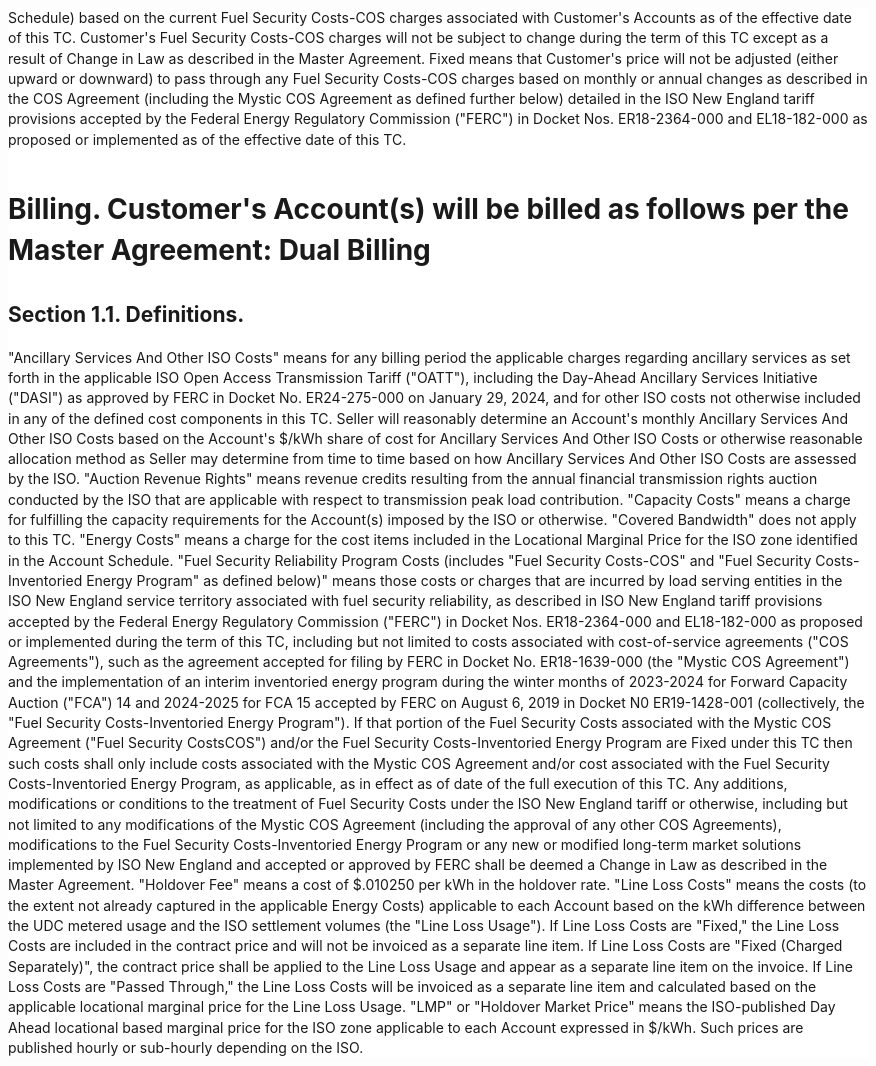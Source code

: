 Schedule) based on the current Fuel Security Costs-COS charges associated with Customer's Accounts as of the effective date of this TC. Customer's Fuel Security Costs-COS charges will not be subject to change during the term of this TC except as a result of Change in Law as described in the Master Agreement. Fixed means that Customer's price will not be adjusted (either upward or downward) to pass through any Fuel Security Costs-COS charges based on monthly or annual changes as described in the COS Agreement (including the Mystic COS Agreement as defined further below) detailed in the ISO New England tariff provisions accepted by the Federal Energy Regulatory Commission ("FERC") in Docket Nos. ER18-2364-000 and EL18-182-000 as proposed or implemented as of the effective date of this TC.

# Billing. Customer's Account(s) will be billed as follows per the Master Agreement: Dual Billing 

## Section 1.1. Definitions.

"Ancillary Services And Other ISO Costs" means for any billing period the applicable charges regarding ancillary services as set forth in the applicable ISO Open Access Transmission Tariff ("OATT"), including the Day-Ahead Ancillary Services Initiative ("DASI") as approved by FERC in Docket No. ER24-275-000 on January 29, 2024, and for other ISO costs not otherwise included in any of the defined cost components in this TC. Seller will reasonably determine an Account's monthly Ancillary Services And Other ISO Costs based on the Account's $\$ / \mathrm{kWh}$ share of cost for Ancillary Services And Other ISO Costs or otherwise reasonable allocation method as Seller may determine from time to time based on how Ancillary Services And Other ISO Costs are assessed by the ISO.
"Auction Revenue Rights" means revenue credits resulting from the annual financial transmission rights auction conducted by the ISO that are applicable with respect to transmission peak load contribution.
"Capacity Costs" means a charge for fulfilling the capacity requirements for the Account(s) imposed by the ISO or otherwise.
"Covered Bandwidth" does not apply to this TC.
"Energy Costs" means a charge for the cost items included in the Locational Marginal Price for the ISO zone identified in the Account Schedule.
"Fuel Security Reliability Program Costs (includes "Fuel Security Costs-COS" and "Fuel Security Costs-Inventoried Energy Program" as defined below)" means those costs or charges that are incurred by load serving entities in the ISO New England service territory associated with fuel security reliability, as described in ISO New England tariff provisions accepted by the Federal Energy Regulatory Commission ("FERC") in Docket Nos. ER18-2364-000 and EL18-182-000 as proposed or implemented during the term of this TC, including but not limited to costs associated with cost-of-service agreements ("COS Agreements"), such as the agreement accepted for filing by FERC in Docket No. ER18-1639-000 (the "Mystic COS Agreement") and the implementation of an interim inventoried energy program during the winter months of 2023-2024 for Forward Capacity Auction ("FCA") 14 and 2024-2025 for FCA 15 accepted by FERC on August 6, 2019 in Docket N0 ER19-1428-001 (collectively, the "Fuel Security Costs-Inventoried Energy Program"). If that portion of the Fuel Security Costs associated with the Mystic COS Agreement ("Fuel Security CostsCOS") and/or the Fuel Security Costs-Inventoried Energy Program are Fixed under this TC then such costs shall only include costs associated with the Mystic COS Agreement and/or cost associated with the Fuel Security Costs-Inventoried Energy Program, as applicable, as in effect as of date of the full execution of this TC. Any additions, modifications or conditions to the treatment of Fuel Security Costs under the ISO New England tariff or otherwise, including but not limited to any modifications of the Mystic COS Agreement (including the approval of any other COS Agreements), modifications to the Fuel Security Costs-Inventoried Energy Program or any new or modified long-term market solutions implemented by ISO New England and accepted or approved by FERC shall be deemed a Change in Law as described in the Master Agreement.
"Holdover Fee" means a cost of $\$ .010250$ per kWh in the holdover rate.
"Line Loss Costs" means the costs (to the extent not already captured in the applicable Energy Costs) applicable to each Account based on the kWh difference between the UDC metered usage and the ISO settlement volumes (the "Line Loss Usage"). If Line Loss Costs are "Fixed," the Line Loss Costs are included in the contract price and will not be invoiced as a separate line item. If Line Loss Costs are "Fixed (Charged Separately)", the contract price shall be applied to the Line Loss Usage and appear as a separate line item on the invoice. If Line Loss Costs are "Passed Through," the Line Loss Costs will be invoiced as a separate line item and calculated based on the applicable locational marginal price for the Line Loss Usage.
"LMP" or "Holdover Market Price" means the ISO-published Day Ahead locational based marginal price for the ISO zone applicable to each Account expressed in $\$ / \mathrm{kWh}$. Such prices are published hourly or sub-hourly depending on the ISO.